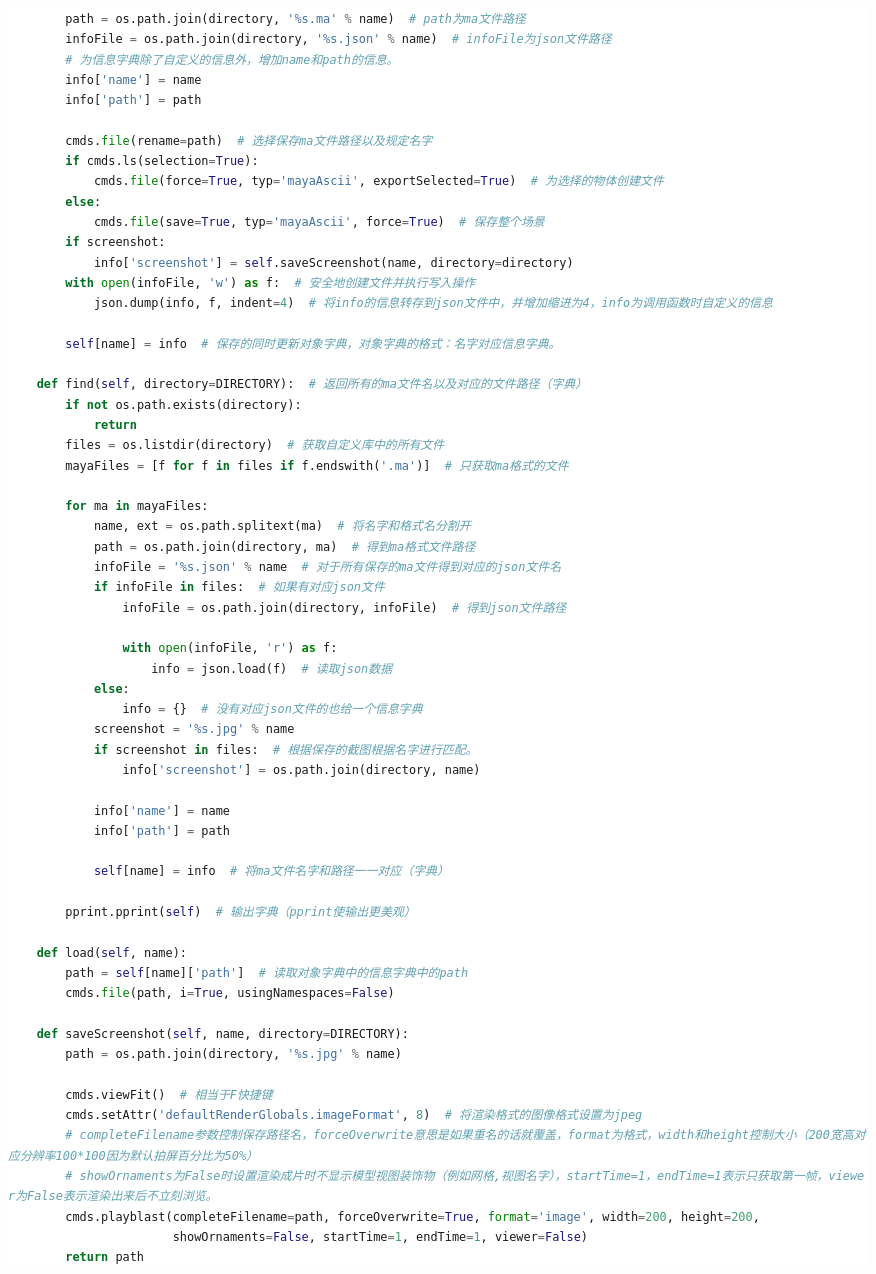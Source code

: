 ```python
        path = os.path.join(directory, '%s.ma' % name)  # path为ma文件路径
        infoFile = os.path.join(directory, '%s.json' % name)  # infoFile为json文件路径
        # 为信息字典除了自定义的信息外，增加name和path的信息。
        info['name'] = name
        info['path'] = path

        cmds.file(rename=path)  # 选择保存ma文件路径以及规定名字
        if cmds.ls(selection=True):
            cmds.file(force=True, typ='mayaAscii', exportSelected=True)  # 为选择的物体创建文件
        else:
            cmds.file(save=True, typ='mayaAscii', force=True)  # 保存整个场景
        if screenshot:
            info['screenshot'] = self.saveScreenshot(name, directory=directory)
        with open(infoFile, 'w') as f:  # 安全地创建文件并执行写入操作
            json.dump(info, f, indent=4)  # 将info的信息转存到json文件中，并增加缩进为4，info为调用函数时自定义的信息

        self[name] = info  # 保存的同时更新对象字典，对象字典的格式：名字对应信息字典。

    def find(self, directory=DIRECTORY):  # 返回所有的ma文件名以及对应的文件路径（字典）
        if not os.path.exists(directory):
            return
        files = os.listdir(directory)  # 获取自定义库中的所有文件
        mayaFiles = [f for f in files if f.endswith('.ma')]  # 只获取ma格式的文件

        for ma in mayaFiles:
            name, ext = os.path.splitext(ma)  # 将名字和格式名分割开
            path = os.path.join(directory, ma)  # 得到ma格式文件路径
            infoFile = '%s.json' % name  # 对于所有保存的ma文件得到对应的json文件名
            if infoFile in files:  # 如果有对应json文件
                infoFile = os.path.join(directory, infoFile)  # 得到json文件路径

                with open(infoFile, 'r') as f:
                    info = json.load(f)  # 读取json数据
            else:
                info = {}  # 没有对应json文件的也给一个信息字典
            screenshot = '%s.jpg' % name
            if screenshot in files:  # 根据保存的截图根据名字进行匹配。
                info['screenshot'] = os.path.join(directory, name)

            info['name'] = name
            info['path'] = path

            self[name] = info  # 将ma文件名字和路径一一对应（字典）

        pprint.pprint(self)  # 输出字典（pprint使输出更美观）

    def load(self, name):
        path = self[name]['path']  # 读取对象字典中的信息字典中的path
        cmds.file(path, i=True, usingNamespaces=False)

    def saveScreenshot(self, name, directory=DIRECTORY):
        path = os.path.join(directory, '%s.jpg' % name)

        cmds.viewFit()  # 相当于F快捷键
        cmds.setAttr('defaultRenderGlobals.imageFormat', 8)  # 将渲染格式的图像格式设置为jpeg
        # completeFilename参数控制保存路径名，forceOverwrite意思是如果重名的话就覆盖，format为格式，width和height控制大小（200宽高对应分辨率100*100因为默认拍屏百分比为50%）
        # showOrnaments为False时设置渲染成片时不显示模型视图装饰物（例如网格,视图名字），startTime=1，endTime=1表示只获取第一帧，viewer为False表示渲染出来后不立刻浏览。
        cmds.playblast(completeFilename=path, forceOverwrite=True, format='image', width=200, height=200,
                       showOrnaments=False, startTime=1, endTime=1, viewer=False)
        return path
```